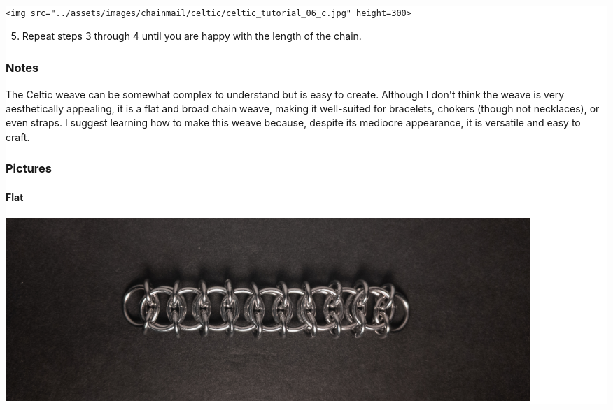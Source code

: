     <img src="../assets/images/chainmail/celtic/celtic_tutorial_06_c.jpg" height=300>

5. Repeat steps 3 through 4 until you are happy with the length of the chain.


### Notes

The Celtic weave can be somewhat complex to understand but is easy to create. Although I don't think the weave is very aesthetically appealing, it is a flat and broad chain weave, making it well-suited for bracelets, chokers (though not necklaces), or even straps. I suggest learning how to make this weave because, despite its mediocre appearance, it is versatile and easy to craft.


### Pictures

#### Flat

<img src="../assets/images/chainmail/celtic/celtic_flat.jpg" width=750>
